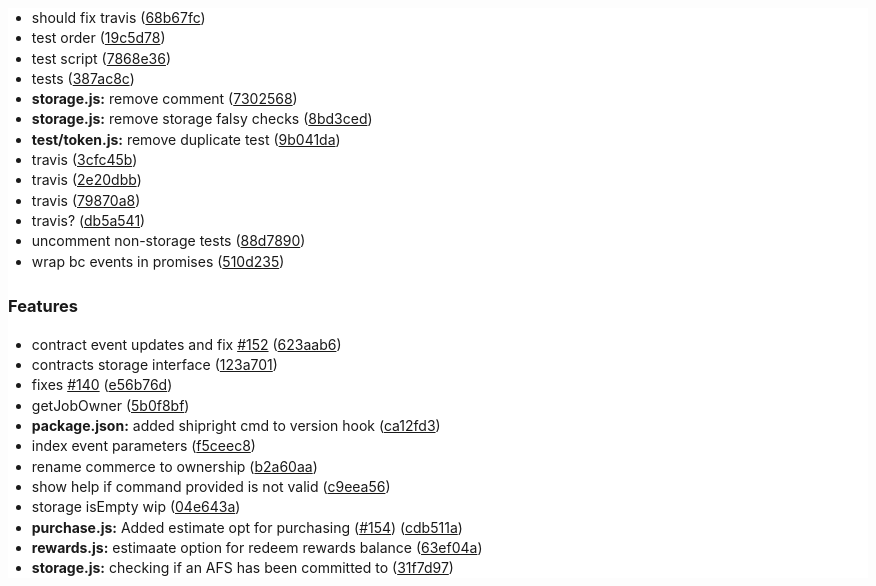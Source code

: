 * should fix travis ([68b67fc](https://github.com/AraBlocks/ara-contracts/commit/68b67fc86040cecd0a0adff6d372d2fc0fa42d9d))
* test order ([19c5d78](https://github.com/AraBlocks/ara-contracts/commit/19c5d78a5b090f0eac3306ead47998bcf50adaf8))
* test script ([7868e36](https://github.com/AraBlocks/ara-contracts/commit/7868e36b37854f048ffcd8ceff221bd59b614abf))
* tests ([387ac8c](https://github.com/AraBlocks/ara-contracts/commit/387ac8c8d1a5d85adacaf4cc342299729ef8188a))
* **storage.js:** remove comment ([7302568](https://github.com/AraBlocks/ara-contracts/commit/730256835806b85f77edbb544045d902014acf33))
* **storage.js:** remove storage falsy checks ([8bd3ced](https://github.com/AraBlocks/ara-contracts/commit/8bd3cedbdba242133140b3d65c680627caf01920))
* **test/token.js:** remove duplicate test ([9b041da](https://github.com/AraBlocks/ara-contracts/commit/9b041da0d1dd34d1b7bd5b6c351ffcdc61148e65))
* travis ([3cfc45b](https://github.com/AraBlocks/ara-contracts/commit/3cfc45b1a2c33bd4102aff1e5230625ff0f6829e))
* travis ([2e20dbb](https://github.com/AraBlocks/ara-contracts/commit/2e20dbbccf6268a64b9114fa7f28d8190cd14dc1))
* travis ([79870a8](https://github.com/AraBlocks/ara-contracts/commit/79870a869c8d0569ff34b87f5509ea045d673f55))
* travis? ([db5a541](https://github.com/AraBlocks/ara-contracts/commit/db5a5417b587fc72bec779fab436cd09d2ae4d3d))
* uncomment non-storage tests ([88d7890](https://github.com/AraBlocks/ara-contracts/commit/88d78906ec1b5451c05ab857a33674e5c374ca23))
* wrap bc events in promises ([510d235](https://github.com/AraBlocks/ara-contracts/commit/510d23501c4aba9eb6c83a6acd2be0b3d585297a))


### Features

* contract event updates and fix [#152](https://github.com/AraBlocks/ara-contracts/issues/152) ([623aab6](https://github.com/AraBlocks/ara-contracts/commit/623aab64f4bdb7357327827bfa4049506441903a))
* contracts storage interface ([123a701](https://github.com/AraBlocks/ara-contracts/commit/123a701c7fbb6e53d3f496619171ef71834cddde))
* fixes [#140](https://github.com/AraBlocks/ara-contracts/issues/140) ([e56b76d](https://github.com/AraBlocks/ara-contracts/commit/e56b76d5274784ec9ac21c0311dddda61161306d))
* getJobOwner ([5b0f8bf](https://github.com/AraBlocks/ara-contracts/commit/5b0f8bf9775c6790f2977e11d41c0f00c35d4934))
* **package.json:** added shipright cmd to version hook ([ca12fd3](https://github.com/AraBlocks/ara-contracts/commit/ca12fd35115c4b2b5b17fdc825d3d574ea37e2b4))
* index event parameters ([f5ceec8](https://github.com/AraBlocks/ara-contracts/commit/f5ceec8c9b62f4d39deb76c134c3bf40a1e36656))
* rename commerce to ownership ([b2a60aa](https://github.com/AraBlocks/ara-contracts/commit/b2a60aaa49ca46370590b64131a2fc39638ae1b7))
* show help if command provided is not valid ([c9eea56](https://github.com/AraBlocks/ara-contracts/commit/c9eea56041c2a0c62a589298b2e82d68b0a56812))
* storage isEmpty wip ([04e643a](https://github.com/AraBlocks/ara-contracts/commit/04e643a78852ed094449ea0b0421e179e05adc4a))
* **purchase.js:** Added estimate opt for purchasing ([#154](https://github.com/AraBlocks/ara-contracts/issues/154)) ([cdb511a](https://github.com/AraBlocks/ara-contracts/commit/cdb511a7ac7886aa395be35a1d85baf65fe9fe40))
* **rewards.js:** estimaate option for redeem rewards balance ([63ef04a](https://github.com/AraBlocks/ara-contracts/commit/63ef04a3b80139cba797e648e732732e42d47a53))
* **storage.js:** checking if an AFS has been committed to ([31f7d97](https://github.com/AraBlocks/ara-contracts/commit/31f7d977dc59203b04b62ccfafcddf293385d39e))
